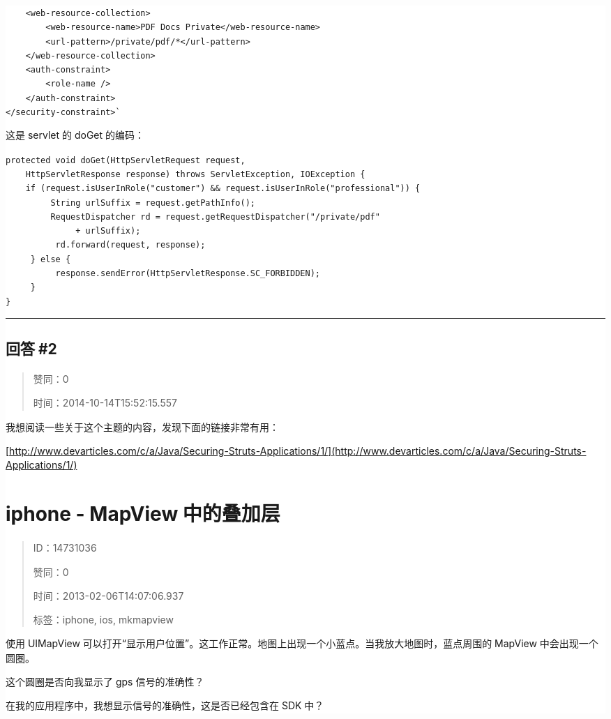 ```
    <web-resource-collection>
        <web-resource-name>PDF Docs Private</web-resource-name>
        <url-pattern>/private/pdf/*</url-pattern>
    </web-resource-collection>
    <auth-constraint>
        <role-name />
    </auth-constraint>
</security-constraint>` 
```

这是 servlet 的 doGet 的编码：

```
protected void doGet(HttpServletRequest request, 
    HttpServletResponse response) throws ServletException, IOException {
    if (request.isUserInRole("customer") && request.isUserInRole("professional")) {
         String urlSuffix = request.getPathInfo();
         RequestDispatcher rd = request.getRequestDispatcher("/private/pdf"
              + urlSuffix);
          rd.forward(request, response);
     } else {
          response.sendError(HttpServletResponse.SC_FORBIDDEN);
     }
} 
```

* * *

## 回答 #2

> 赞同：0
> 
> 时间：2014-10-14T15:52:15.557

我想阅读一些关于这个主题的内容，发现下面的链接非常有用：

[http://www.devarticles.com/c/a/Java/Securing-Struts-Applications/1/](http://www.devarticles.com/c/a/Java/Securing-Struts-Applications/1/)

# iphone - MapView 中的叠加层

> ID：14731036
> 
> 赞同：0
> 
> 时间：2013-02-06T14:07:06.937
> 
> 标签：iphone, ios, mkmapview

使用 UIMapView 可以打开“显示用户位置”。这工作正常。地图上出现一个小蓝点。当我放大地图时，蓝点周围的 MapView 中会出现一个圆圈。

这个圆圈是否向我显示了 gps 信号的准确性？

在我的应用程序中，我想显示信号的准确性，这是否已经包含在 SDK 中？
